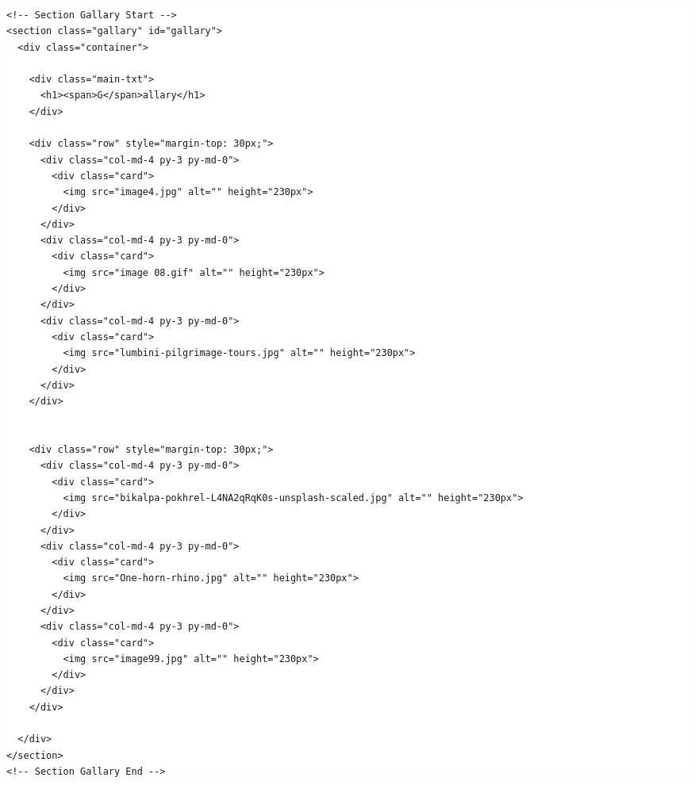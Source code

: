 

    <!-- Section Gallary Start -->
    <section class="gallary" id="gallary">
      <div class="container">

        <div class="main-txt">
          <h1><span>G</span>allary</h1>
        </div>

        <div class="row" style="margin-top: 30px;">
          <div class="col-md-4 py-3 py-md-0">
            <div class="card">
              <img src="image4.jpg" alt="" height="230px">
            </div>
          </div>
          <div class="col-md-4 py-3 py-md-0">
            <div class="card">
              <img src="image 08.gif" alt="" height="230px">
            </div>
          </div>
          <div class="col-md-4 py-3 py-md-0">
            <div class="card">
              <img src="lumbini-pilgrimage-tours.jpg" alt="" height="230px">
            </div>
          </div>
        </div>


        <div class="row" style="margin-top: 30px;">
          <div class="col-md-4 py-3 py-md-0">
            <div class="card">
              <img src="bikalpa-pokhrel-L4NA2qRqK0s-unsplash-scaled.jpg" alt="" height="230px">
            </div>
          </div>
          <div class="col-md-4 py-3 py-md-0">
            <div class="card">
              <img src="One-horn-rhino.jpg" alt="" height="230px">
            </div>
          </div>
          <div class="col-md-4 py-3 py-md-0">
            <div class="card">
              <img src="image99.jpg" alt="" height="230px">
            </div>
          </div>
        </div>

      </div>
    </section>
    <!-- Section Gallary End -->
